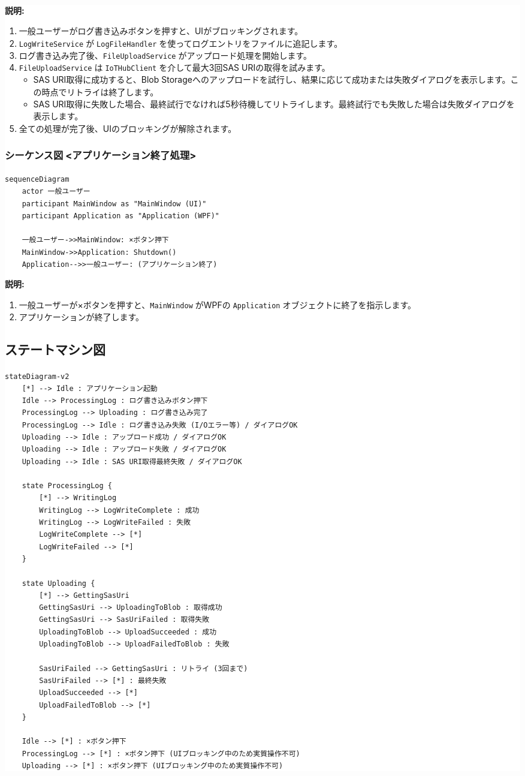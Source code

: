**説明:**

1.  一般ユーザーがログ書き込みボタンを押すと、UIがブロッキングされます。
2.  `LogWriteService` が `LogFileHandler` を使ってログエントリをファイルに追記します。
3.  ログ書き込み完了後、`FileUploadService` がアップロード処理を開始します。
4.  `FileUploadService` は `IoTHubClient` を介して最大3回SAS URIの取得を試みます。
    *   SAS URI取得に成功すると、Blob Storageへのアップロードを試行し、結果に応じて成功または失敗ダイアログを表示します。この時点でリトライは終了します。
    *   SAS URI取得に失敗した場合、最終試行でなければ5秒待機してリトライします。最終試行でも失敗した場合は失敗ダイアログを表示します。
5.  全ての処理が完了後、UIのブロッキングが解除されます。

### シーケンス図 <アプリケーション終了処理>

```mermaid
sequenceDiagram
    actor 一般ユーザー
    participant MainWindow as "MainWindow (UI)"
    participant Application as "Application (WPF)"

    一般ユーザー->>MainWindow: ×ボタン押下
    MainWindow->>Application: Shutdown()
    Application-->>一般ユーザー: (アプリケーション終了)
```

**説明:**

1.  一般ユーザーが×ボタンを押すと、`MainWindow` がWPFの `Application` オブジェクトに終了を指示します。
2.  アプリケーションが終了します。

## ステートマシン図

```mermaid
stateDiagram-v2
    [*] --> Idle : アプリケーション起動
    Idle --> ProcessingLog : ログ書き込みボタン押下
    ProcessingLog --> Uploading : ログ書き込み完了
    ProcessingLog --> Idle : ログ書き込み失敗 (I/Oエラー等) / ダイアログOK
    Uploading --> Idle : アップロード成功 / ダイアログOK
    Uploading --> Idle : アップロード失敗 / ダイアログOK
    Uploading --> Idle : SAS URI取得最終失敗 / ダイアログOK

    state ProcessingLog {
        [*] --> WritingLog
        WritingLog --> LogWriteComplete : 成功
        WritingLog --> LogWriteFailed : 失敗
        LogWriteComplete --> [*]
        LogWriteFailed --> [*]
    }

    state Uploading {
        [*] --> GettingSasUri
        GettingSasUri --> UploadingToBlob : 取得成功
        GettingSasUri --> SasUriFailed : 取得失敗
        UploadingToBlob --> UploadSucceeded : 成功
        UploadingToBlob --> UploadFailedToBlob : 失敗
        
        SasUriFailed --> GettingSasUri : リトライ (3回まで)
        SasUriFailed --> [*] : 最終失敗
        UploadSucceeded --> [*]
        UploadFailedToBlob --> [*]
    }

    Idle --> [*] : ×ボタン押下
    ProcessingLog --> [*] : ×ボタン押下 (UIブロッキング中のため実質操作不可)
    Uploading --> [*] : ×ボタン押下 (UIブロッキング中のため実質操作不可)
```
